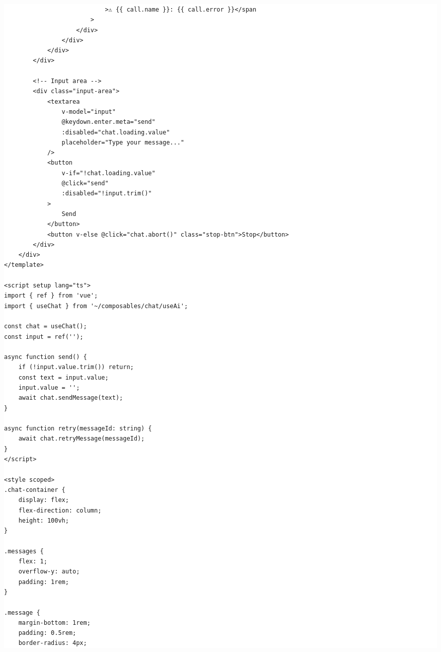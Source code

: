```vue
                            >⚠️ {{ call.name }}: {{ call.error }}</span
                        >
                    </div>
                </div>
            </div>
        </div>

        <!-- Input area -->
        <div class="input-area">
            <textarea
                v-model="input"
                @keydown.enter.meta="send"
                :disabled="chat.loading.value"
                placeholder="Type your message..."
            />
            <button
                v-if="!chat.loading.value"
                @click="send"
                :disabled="!input.trim()"
            >
                Send
            </button>
            <button v-else @click="chat.abort()" class="stop-btn">Stop</button>
        </div>
    </div>
</template>

<script setup lang="ts">
import { ref } from 'vue';
import { useChat } from '~/composables/chat/useAi';

const chat = useChat();
const input = ref('');

async function send() {
    if (!input.value.trim()) return;
    const text = input.value;
    input.value = '';
    await chat.sendMessage(text);
}

async function retry(messageId: string) {
    await chat.retryMessage(messageId);
}
</script>

<style scoped>
.chat-container {
    display: flex;
    flex-direction: column;
    height: 100vh;
}

.messages {
    flex: 1;
    overflow-y: auto;
    padding: 1rem;
}

.message {
    margin-bottom: 1rem;
    padding: 0.5rem;
    border-radius: 4px;
```